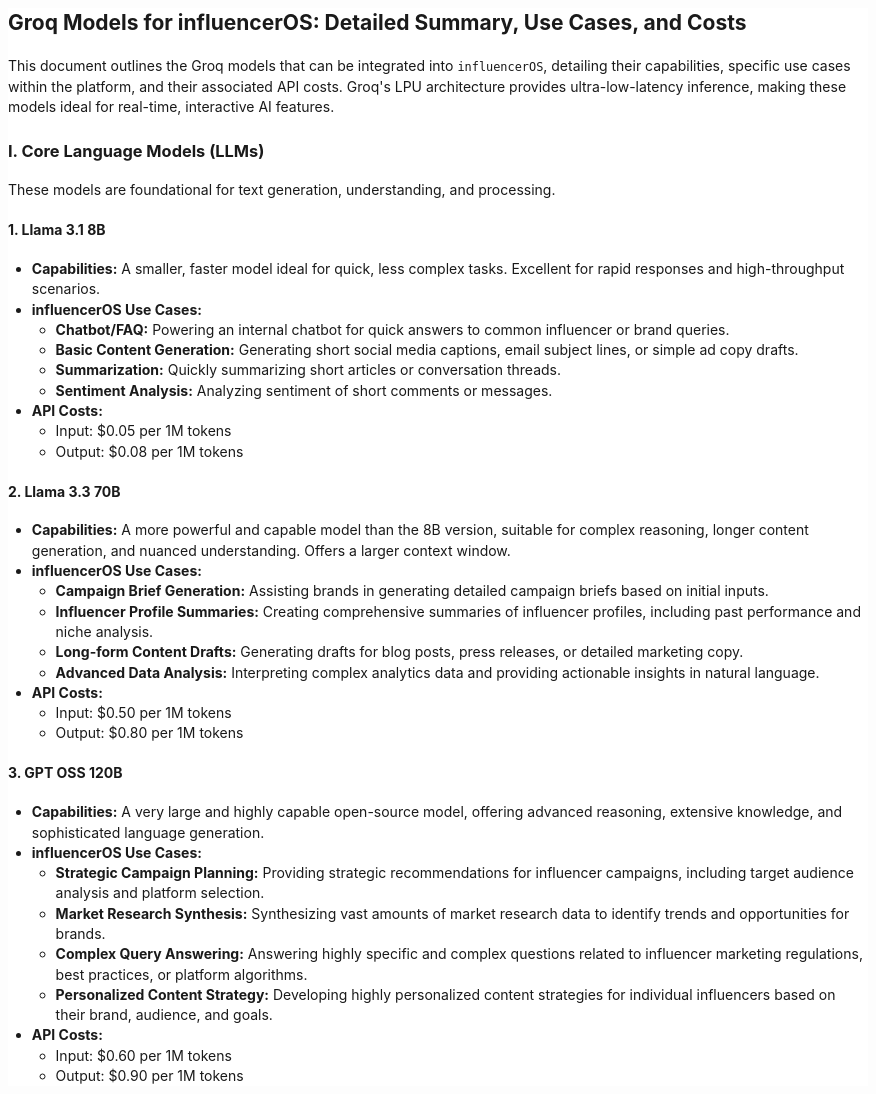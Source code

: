 ## Groq Models for influencerOS: Detailed Summary, Use Cases, and Costs

This document outlines the Groq models that can be integrated into `influencerOS`, detailing their capabilities, specific use cases within the platform, and their associated API costs. Groq's LPU architecture provides ultra-low-latency inference, making these models ideal for real-time, interactive AI features.

### I. Core Language Models (LLMs)

These models are foundational for text generation, understanding, and processing.

#### 1. Llama 3.1 8B
*   **Capabilities:** A smaller, faster model ideal for quick, less complex tasks. Excellent for rapid responses and high-throughput scenarios.
*   **influencerOS Use Cases:**
    *   **Chatbot/FAQ:** Powering an internal chatbot for quick answers to common influencer or brand queries.
    *   **Basic Content Generation:** Generating short social media captions, email subject lines, or simple ad copy drafts.
    *   **Summarization:** Quickly summarizing short articles or conversation threads.
    *   **Sentiment Analysis:** Analyzing sentiment of short comments or messages.
*   **API Costs:**
    *   Input: $0.05 per 1M tokens
    *   Output: $0.08 per 1M tokens

#### 2. Llama 3.3 70B
*   **Capabilities:** A more powerful and capable model than the 8B version, suitable for complex reasoning, longer content generation, and nuanced understanding. Offers a larger context window.
*   **influencerOS Use Cases:**
    *   **Campaign Brief Generation:** Assisting brands in generating detailed campaign briefs based on initial inputs.
    *   **Influencer Profile Summaries:** Creating comprehensive summaries of influencer profiles, including past performance and niche analysis.
    *   **Long-form Content Drafts:** Generating drafts for blog posts, press releases, or detailed marketing copy.
    *   **Advanced Data Analysis:** Interpreting complex analytics data and providing actionable insights in natural language.
*   **API Costs:**
    *   Input: $0.50 per 1M tokens
    *   Output: $0.80 per 1M tokens

#### 3. GPT OSS 120B
*   **Capabilities:** A very large and highly capable open-source model, offering advanced reasoning, extensive knowledge, and sophisticated language generation.
*   **influencerOS Use Cases:**
    *   **Strategic Campaign Planning:** Providing strategic recommendations for influencer campaigns, including target audience analysis and platform selection.
    *   **Market Research Synthesis:** Synthesizing vast amounts of market research data to identify trends and opportunities for brands.
    *   **Complex Query Answering:** Answering highly specific and complex questions related to influencer marketing regulations, best practices, or platform algorithms.
    *   **Personalized Content Strategy:** Developing highly personalized content strategies for individual influencers based on their brand, audience, and goals.
*   **API Costs:**
    *   Input: $0.60 per 1M tokens
    *   Output: $0.90 per 1M tokens
